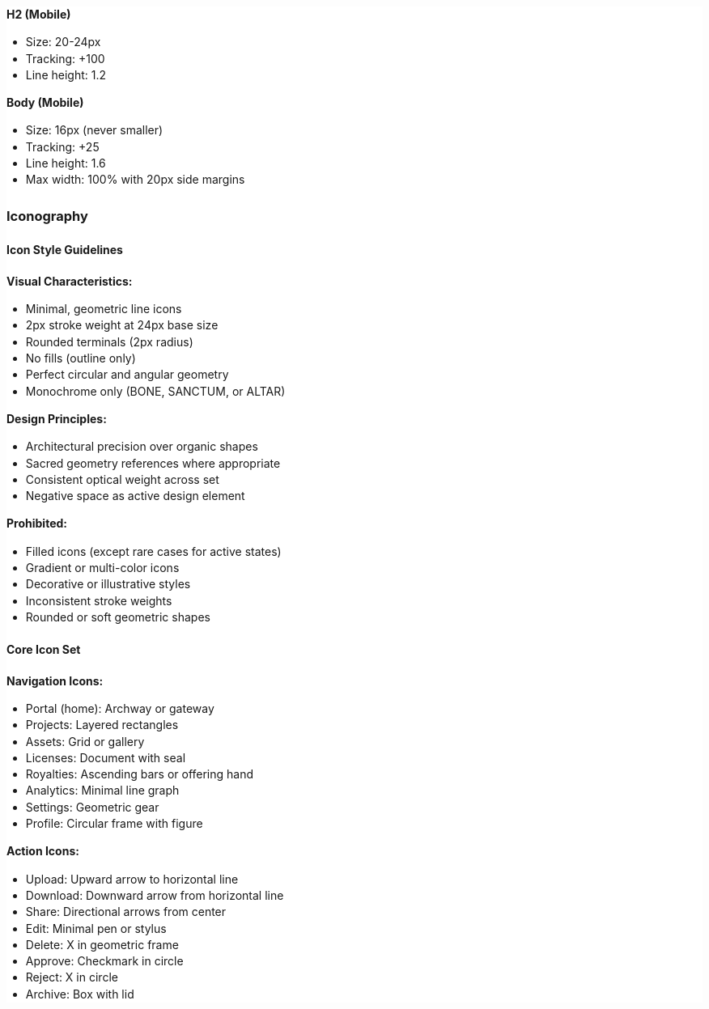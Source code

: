 **H2 (Mobile)**

* Size: 20-24px  
* Tracking: \+100  
* Line height: 1.2

**Body (Mobile)**

* Size: 16px (never smaller)  
* Tracking: \+25  
* Line height: 1.6  
* Max width: 100% with 20px side margins

### **Iconography**

#### **Icon Style Guidelines**

**Visual Characteristics:**

* Minimal, geometric line icons  
* 2px stroke weight at 24px base size  
* Rounded terminals (2px radius)  
* No fills (outline only)  
* Perfect circular and angular geometry  
* Monochrome only (BONE, SANCTUM, or ALTAR)

**Design Principles:**

* Architectural precision over organic shapes  
* Sacred geometry references where appropriate  
* Consistent optical weight across set  
* Negative space as active design element

**Prohibited:**

* Filled icons (except rare cases for active states)  
* Gradient or multi-color icons  
* Decorative or illustrative styles  
* Inconsistent stroke weights  
* Rounded or soft geometric shapes

#### **Core Icon Set**

**Navigation Icons:**

* Portal (home): Archway or gateway  
* Projects: Layered rectangles  
* Assets: Grid or gallery  
* Licenses: Document with seal  
* Royalties: Ascending bars or offering hand  
* Analytics: Minimal line graph  
* Settings: Geometric gear  
* Profile: Circular frame with figure

**Action Icons:**

* Upload: Upward arrow to horizontal line  
* Download: Downward arrow from horizontal line  
* Share: Directional arrows from center  
* Edit: Minimal pen or stylus  
* Delete: X in geometric frame  
* Approve: Checkmark in circle  
* Reject: X in circle  
* Archive: Box with lid
